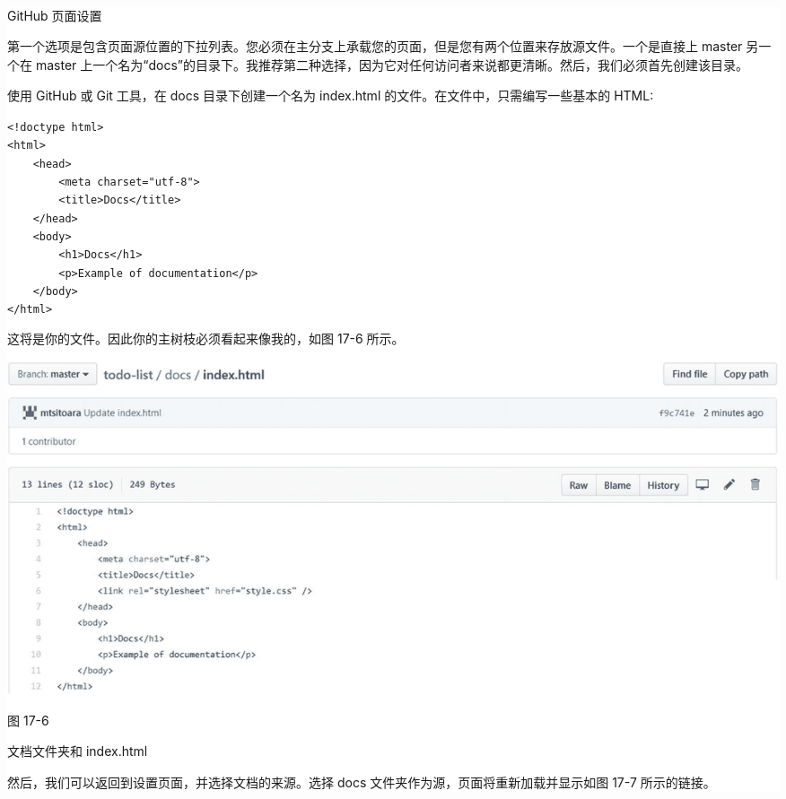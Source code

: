 GitHub 页面设置

第一个选项是包含页面源位置的下拉列表。您必须在主分支上承载您的页面，但是您有两个位置来存放源文件。一个是直接上 master 另一个在 master 上一个名为“docs”的目录下。我推荐第二种选择，因为它对任何访问者来说都更清晰。然后，我们必须首先创建该目录。

使用 GitHub 或 Git 工具，在 docs 目录下创建一个名为 index.html 的文件。在文件中，只需编写一些基本的 HTML:

```
<!doctype html>
<html>
    <head>
        <meta charset="utf-8">
        <title>Docs</title>
    </head>
    <body>
        <h1>Docs</h1>
        <p>Example of documentation</p>
    </body>
</html>

```

这将是你的文件。因此你的主树枝必须看起来像我的，如图 17-6 所示。

![img/484631_1_En_17_Fig6_HTML.jpg](img/484631_1_En_17_Fig6_HTML.jpg)

图 17-6

文档文件夹和 index.html

然后，我们可以返回到设置页面，并选择文档的来源。选择 docs 文件夹作为源，页面将重新加载并显示如图 17-7 所示的链接。

